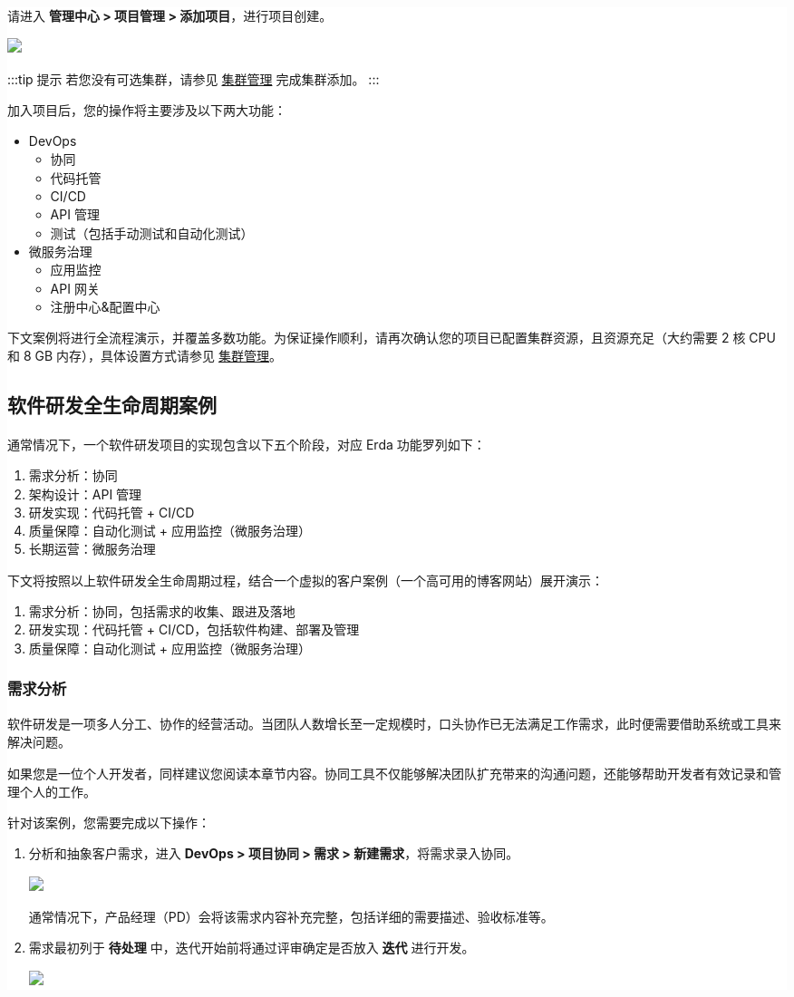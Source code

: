 请进入 **管理中心 > 项目管理 > 添加项目**，进行项目创建。

![](https://terminus-paas.oss-cn-hangzhou.aliyuncs.com/paas-doc/2021/08/19/a9a867d9-7887-41e9-93a5-abbd995f9bf0.png)

:::tip 提示
若您没有可选集群，请参见 [集群管理](../cmp/guide/cluster/management.html) 完成集群添加。
:::

加入项目后，您的操作将主要涉及以下两大功能：
* DevOps
    * 协同
    * 代码托管
    * CI/CD
    * API 管理
    * 测试（包括手动测试和自动化测试）
* 微服务治理
    * 应用监控
    * API 网关
    * 注册中心&配置中心

下文案例将进行全流程演示，并覆盖多数功能。为保证操作顺利，请再次确认您的项目已配置集群资源，且资源充足（大约需要 2 核 CPU 和 8 GB 内存），具体设置方式请参见 [集群管理](../cmp/guide/cluster/management.html)。

## 软件研发全生命周期案例

通常情况下，一个软件研发项目的实现包含以下五个阶段，对应 Erda 功能罗列如下：
1. 需求分析：协同
2. 架构设计：API 管理
3. 研发实现：代码托管 + CI/CD
4. 质量保障：自动化测试 + 应用监控（微服务治理）
5. 长期运营：微服务治理

下文将按照以上软件研发全生命周期过程，结合一个虚拟的客户案例（一个高可用的博客网站）展开演示：
1. 需求分析：协同，包括需求的收集、跟进及落地
2. 研发实现：代码托管 + CI/CD，包括软件构建、部署及管理
3. 质量保障：自动化测试 + 应用监控（微服务治理）

### 需求分析

软件研发是一项多人分工、协作的经营活动。当团队人数增长至一定规模时，口头协作已无法满足工作需求，此时便需要借助系统或工具来解决问题。

如果您是一位个人开发者，同样建议您阅读本章节内容。协同工具不仅能够解决团队扩充带来的沟通问题，还能够帮助开发者有效记录和管理个人的工作。

针对该案例，您需要完成以下操作：

1. 分析和抽象客户需求，进入 **DevOps > 项目协同 > 需求 > 新建需求**，将需求录入协同。

   ![](https://terminus-paas.oss-cn-hangzhou.aliyuncs.com/paas-doc/2021/08/21/3bbfefc3-83f1-487f-8533-625aeeb9b4ac.png)

   通常情况下，产品经理（PD）会将该需求内容补充完整，包括详细的需要描述、验收标准等。

2. 需求最初列于 **待处理** 中，迭代开始前将通过评审确定是否放入 **迭代** 进行开发。

   ![](https://terminus-paas.oss-cn-hangzhou.aliyuncs.com/paas-doc/2021/08/21/23e895de-6792-43b2-bae2-e3b2ab448bb6.png)

